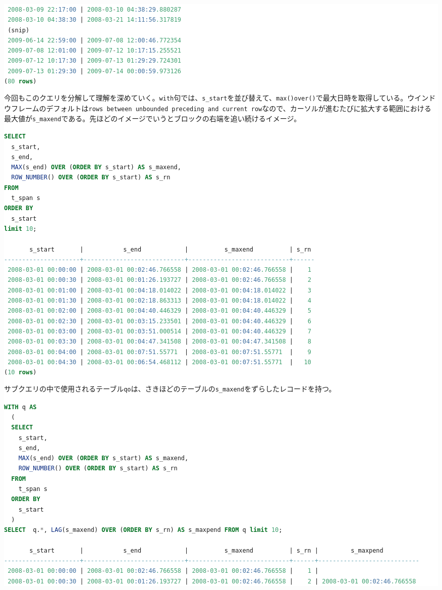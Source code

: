 ```sql
 2008-03-09 22:17:00 | 2008-03-10 04:38:29.880287
 2008-03-10 04:38:30 | 2008-03-21 14:11:56.317819
 (snip)
 2009-06-14 22:59:00 | 2009-07-08 12:00:46.772354
 2009-07-08 12:01:00 | 2009-07-12 10:17:15.255521
 2009-07-12 10:17:30 | 2009-07-13 01:29:29.724301
 2009-07-13 01:29:30 | 2009-07-14 00:00:59.973126
(80 rows)
```

今回もこのクエリを分解して理解を深めていく。`with`句では、`s_start`を並び替えて、`max()over()`で最大日時を取得している。ウインドウフレームのデフォルトは`rows between unbounded preceding and current row`なので、カーソルが進むたびに拡大する範囲における最大値が`s_maxend`である。先ほどのイメージでいうとブロックの右端を追い続けるイメージ。

```sql
SELECT  
  s_start,
  s_end,
  MAX(s_end) OVER (ORDER BY s_start) AS s_maxend,
  ROW_NUMBER() OVER (ORDER BY s_start) AS s_rn
FROM 
  t_span s
ORDER BY
  s_start
limit 10;

       s_start       |           s_end            |          s_maxend          | s_rn
---------------------+----------------------------+----------------------------+------
 2008-03-01 00:00:00 | 2008-03-01 00:02:46.766558 | 2008-03-01 00:02:46.766558 |    1
 2008-03-01 00:00:30 | 2008-03-01 00:01:26.193727 | 2008-03-01 00:02:46.766558 |    2
 2008-03-01 00:01:00 | 2008-03-01 00:04:18.014022 | 2008-03-01 00:04:18.014022 |    3
 2008-03-01 00:01:30 | 2008-03-01 00:02:18.863313 | 2008-03-01 00:04:18.014022 |    4
 2008-03-01 00:02:00 | 2008-03-01 00:04:40.446329 | 2008-03-01 00:04:40.446329 |    5
 2008-03-01 00:02:30 | 2008-03-01 00:03:15.233501 | 2008-03-01 00:04:40.446329 |    6
 2008-03-01 00:03:00 | 2008-03-01 00:03:51.000514 | 2008-03-01 00:04:40.446329 |    7
 2008-03-01 00:03:30 | 2008-03-01 00:04:47.341508 | 2008-03-01 00:04:47.341508 |    8
 2008-03-01 00:04:00 | 2008-03-01 00:07:51.55771  | 2008-03-01 00:07:51.55771  |    9
 2008-03-01 00:04:30 | 2008-03-01 00:06:54.468112 | 2008-03-01 00:07:51.55771  |   10
(10 rows)
```

サブクエリの中で使用されるテーブル`qo`は、さきほどのテーブルの`s_maxend`をずらしたレコードを持つ。

```sql
WITH q AS
  (
  SELECT  
    s_start,
    s_end,
    MAX(s_end) OVER (ORDER BY s_start) AS s_maxend,
    ROW_NUMBER() OVER (ORDER BY s_start) AS s_rn
  FROM 
    t_span s
  ORDER BY
    s_start
  )
SELECT  q.*, LAG(s_maxend) OVER (ORDER BY s_rn) AS s_maxpend FROM q limit 10;

       s_start       |           s_end            |          s_maxend          | s_rn |         s_maxpend
---------------------+----------------------------+----------------------------+------+----------------------------
 2008-03-01 00:00:00 | 2008-03-01 00:02:46.766558 | 2008-03-01 00:02:46.766558 |    1 |
 2008-03-01 00:00:30 | 2008-03-01 00:01:26.193727 | 2008-03-01 00:02:46.766558 |    2 | 2008-03-01 00:02:46.766558
```